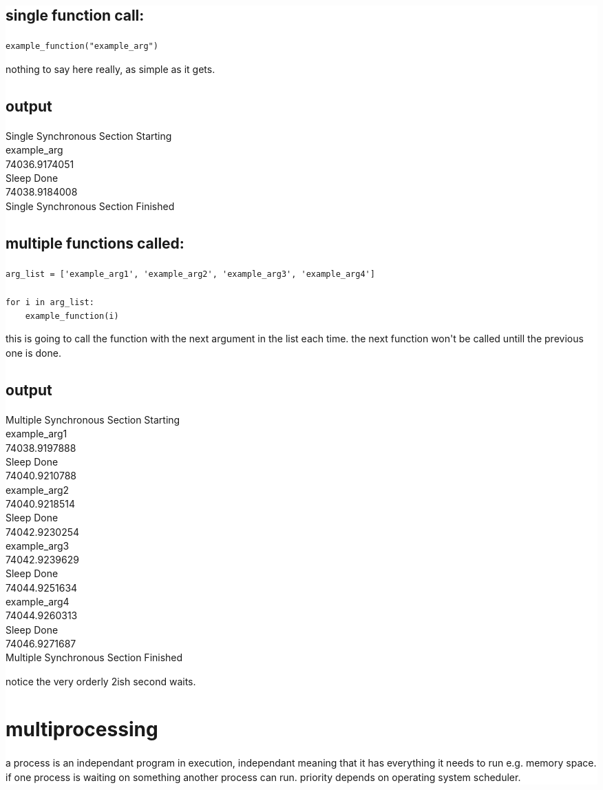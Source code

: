 ## single function call:
```
example_function("example_arg")
```
nothing to say here really, as simple as it gets.

## output
Single Synchronous Section Starting  
example_arg  
74036.9174051  
Sleep Done  
74038.9184008  
Single Synchronous Section Finished

## multiple functions called:
```
arg_list = ['example_arg1', 'example_arg2', 'example_arg3', 'example_arg4']

for i in arg_list:
    example_function(i)
```
this is going to call the function with the next argument in the list each time. the next function won't be called untill the previous one is done.

## output
Multiple Synchronous Section Starting  
example_arg1  
74038.9197888  
Sleep Done  
74040.9210788  
example_arg2  
74040.9218514  
Sleep Done  
74042.9230254  
example_arg3  
74042.9239629  
Sleep Done  
74044.9251634  
example_arg4  
74044.9260313  
Sleep Done  
74046.9271687  
Multiple Synchronous Section Finished

notice the very orderly 2ish second waits.

# multiprocessing
a process is an independant program in execution, independant meaning that it has everything it needs to run e.g. memory space. if one process is waiting on something another process can run. priority depends on operating system scheduler.
